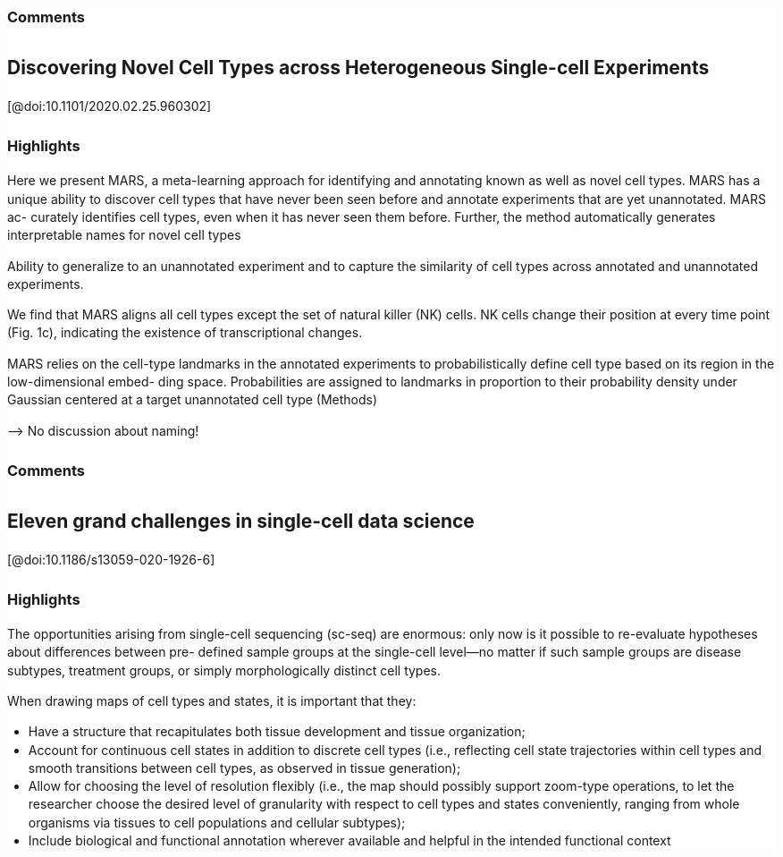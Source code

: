 
### Comments


## Discovering Novel Cell Types across Heterogeneous Single-cell Experiments
[@doi:10.1101/2020.02.25.960302]
### Highlights

Here we present MARS, a meta-learning approach for identifying and annotating known as well as novel cell types.
MARS has a unique ability to discover cell types that have never been seen before and annotate experiments that are yet unannotated.
MARS ac- curately identifies cell types, even when it has never seen them before. Further, the method automatically generates interpretable names for novel cell types

Ability to generalize to an unannotated experiment and to capture the similarity of cell types across annotated and unannotated experiments.

We find that MARS aligns all cell types except the set of natural killer (NK) cells. NK cells change their position at every time point (Fig. 1c), indicating the existence of transcriptional changes.

MARS relies on the cell-type landmarks in the annotated experiments to probabilistically define cell type based on its region in the low-dimensional embed- ding space. Probabilities are assigned to landmarks in proportion to their probability density under Gaussian centered at a target unannotated cell type (Methods)

--> No discussion about naming!

### Comments




## Eleven grand challenges in single-cell data science
[@doi:10.1186/s13059-020-1926-6]

### Highlights

The opportunities arising from single-cell sequencing (sc-seq) are enormous: only now is it possible to re-evaluate hypotheses about differences between pre- defined sample groups at the single-cell level—no matter if such sample groups are disease subtypes, treatment groups, or simply morphologically distinct cell types.

When drawing maps of cell types and states, it is important that they:
- Have a structure that recapitulates both tissue development and tissue organization; 
- Account for continuous cell states in addition to discrete cell types (i.e., reflecting cell state trajectories within cell types and smooth transitions between cell types, as observed in tissue generation); 
- Allow for choosing the level of resolution flexibly (i.e., the map should possibly support zoom-type operations, to let the researcher choose the desired level of granularity with respect to cell types and states conveniently, ranging from whole organisms via tissues to cell populations and cellular subtypes); 
- Include biological and functional annotation wherever available and helpful in the intended functional context
